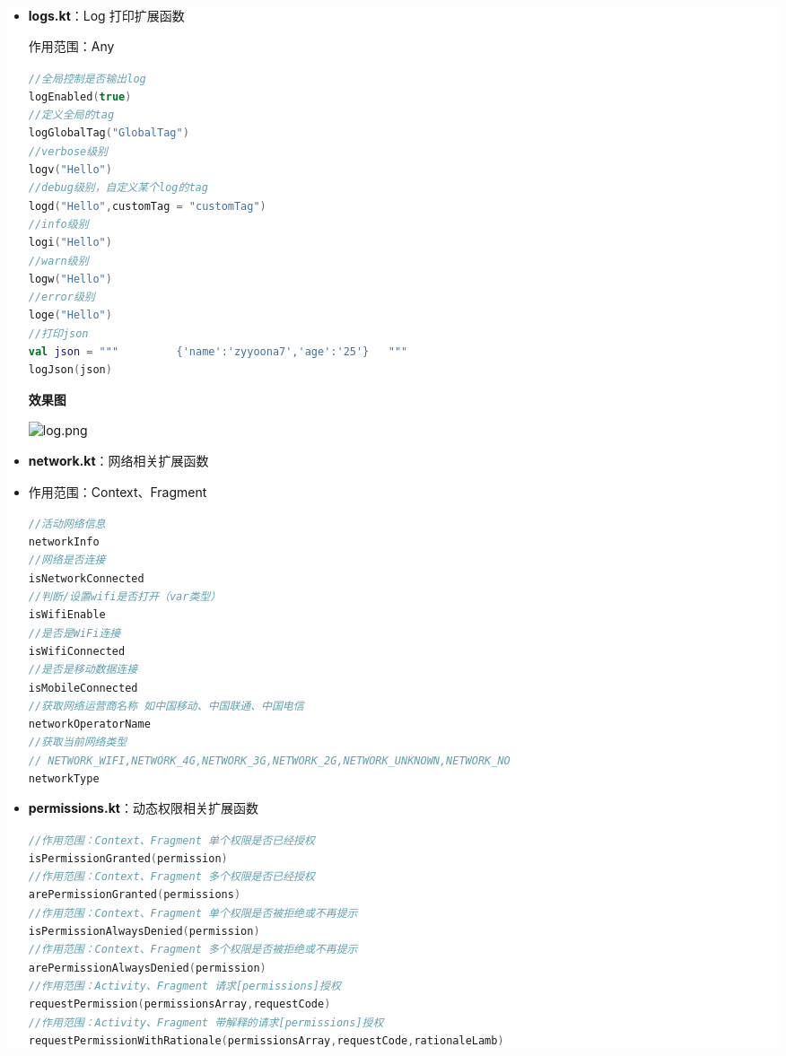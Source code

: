 - **logs.kt**：Log 打印扩展函数  

  作用范围：Any

  ```kotlin
  //全局控制是否输出log
  logEnabled(true)
  //定义全局的tag
  logGlobalTag("GlobalTag")
  //verbose级别
  logv("Hello")
  //debug级别，自定义某个log的tag
  logd("Hello",customTag = "customTag")
  //info级别
  logi("Hello")
  //warn级别
  logw("Hello")
  //error级别
  loge("Hello")
  //打印json
  val json = """         {'name':'zyyoona7','age':'25'}   """
  logJson(json)
  ```

  **效果图**

  ![log.png](https://github.com/zyyoona7/KExtensions/blob/master/images/log.png)


- **network.kt**：网络相关扩展函数



- 作用范围：Context、Fragment

  ```kotlin
  //活动网络信息
  networkInfo
  //网络是否连接
  isNetworkConnected
  //判断/设置wifi是否打开（var类型）
  isWifiEnable
  //是否是WiFi连接
  isWifiConnected
  //是否是移动数据连接
  isMobileConnected
  //获取网络运营商名称 如中国移动、中国联通、中国电信
  networkOperatorName
  //获取当前网络类型
  // NETWORK_WIFI,NETWORK_4G,NETWORK_3G,NETWORK_2G,NETWORK_UNKNOWN,NETWORK_NO
  networkType
  ```

- **permissions.kt**：动态权限相关扩展函数

  ```kotlin
  //作用范围：Context、Fragment 单个权限是否已经授权
  isPermissionGranted(permission)
  //作用范围：Context、Fragment 多个权限是否已经授权
  arePermissionGranted(permissions)
  //作用范围：Context、Fragment 单个权限是否被拒绝或不再提示
  isPermissionAlwaysDenied(permission)
  //作用范围：Context、Fragment 多个权限是否被拒绝或不再提示
  arePermissionAlwaysDenied(permission)
  //作用范围：Activity、Fragment 请求[permissions]授权
  requestPermission(permissionsArray,requestCode)
  //作用范围：Activity、Fragment 带解释的请求[permissions]授权
  requestPermissionWithRationale(permissionsArray,requestCode,rationaleLamb)

  ```